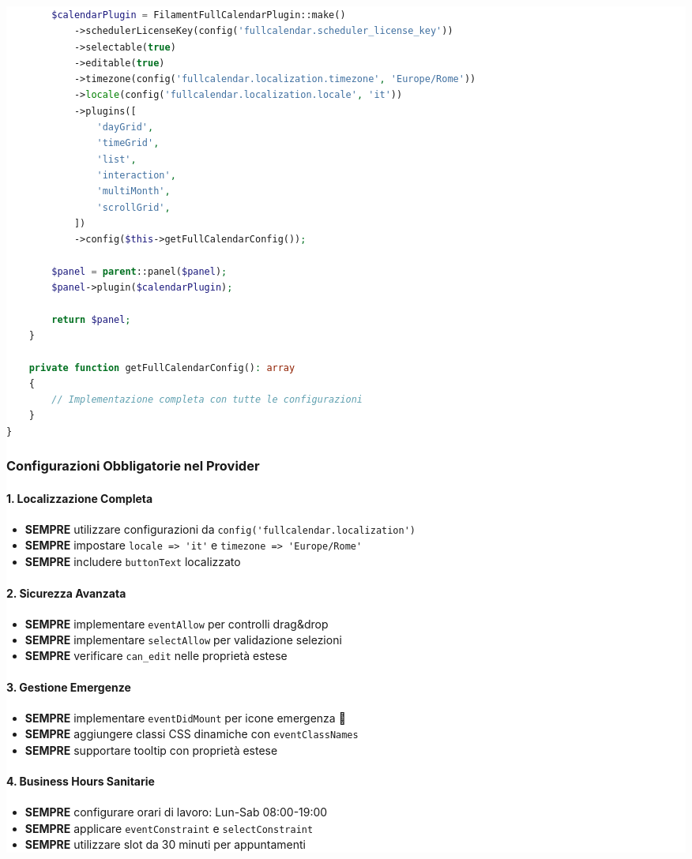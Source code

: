```php
        $calendarPlugin = FilamentFullCalendarPlugin::make()
            ->schedulerLicenseKey(config('fullcalendar.scheduler_license_key'))
            ->selectable(true)
            ->editable(true)
            ->timezone(config('fullcalendar.localization.timezone', 'Europe/Rome'))
            ->locale(config('fullcalendar.localization.locale', 'it'))
            ->plugins([
                'dayGrid',
                'timeGrid',
                'list',
                'interaction',
                'multiMonth',
                'scrollGrid',
            ])
            ->config($this->getFullCalendarConfig());

        $panel = parent::panel($panel);
        $panel->plugin($calendarPlugin);

        return $panel;
    }

    private function getFullCalendarConfig(): array
    {
        // Implementazione completa con tutte le configurazioni
    }
}
```

### Configurazioni Obbligatorie nel Provider

#### 1. Localizzazione Completa
- **SEMPRE** utilizzare configurazioni da `config('fullcalendar.localization')`
- **SEMPRE** impostare `locale => 'it'` e `timezone => 'Europe/Rome'`
- **SEMPRE** includere `buttonText` localizzato

#### 2. Sicurezza Avanzata
- **SEMPRE** implementare `eventAllow` per controlli drag&drop
- **SEMPRE** implementare `selectAllow` per validazione selezioni
- **SEMPRE** verificare `can_edit` nelle proprietà estese

#### 3. Gestione Emergenze
- **SEMPRE** implementare `eventDidMount` per icone emergenza 🚨
- **SEMPRE** aggiungere classi CSS dinamiche con `eventClassNames`
- **SEMPRE** supportare tooltip con proprietà estese

#### 4. Business Hours Sanitarie
- **SEMPRE** configurare orari di lavoro: Lun-Sab 08:00-19:00
- **SEMPRE** applicare `eventConstraint` e `selectConstraint`
- **SEMPRE** utilizzare slot da 30 minuti per appuntamenti
